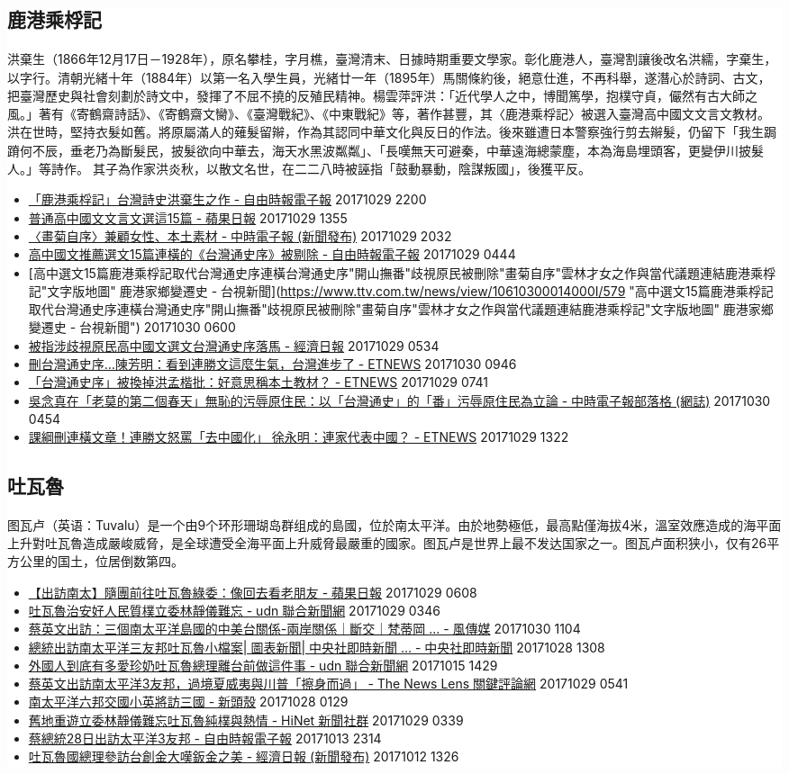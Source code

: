 ## 鹿港乘桴記

洪棄生（1866年12月17日－1928年），原名攀桂，字月樵，臺灣清末、日據時期重要文學家。彰化鹿港人，臺灣割讓後改名洪繻，字棄生， 以字行。清朝光緒十年（1884年）以第一名入學生員，光緒廿一年（1895年）馬關條約後，絕意仕進，不再科舉，遂潛心於詩詞、古文，把臺灣歷史與社會刻劃於詩文中，發揮了不屈不撓的反殖民精神。楊雲萍評洪：「近代學人之中，博聞篤學，抱樸守貞，儼然有古大師之風。」著有《寄鶴齋詩話》、《寄鶴齋文臠》、《臺灣戰紀》、《中東戰紀》等，著作甚豐，其〈鹿港乘桴記〉被選入臺灣高中國文文言文教材。
洪在世時，堅持衣髮如舊。將原屬滿人的薙髮留辮，作為其認同中華文化與反日的作法。後來雖遭日本警察強行剪去辮髮，仍留下「我生跼蹐何不辰，垂老乃為斷髮民，披髮欲向中華去，海天水黑波粼粼」、「長嘆無天可避秦，中華遠海總蒙塵，本為海島埋頭客，更變伊川披髮人。」等詩作。
其子為作家洪炎秋，以散文名世，在二二八時被誣指「鼓動暴動，陰謀叛國」，後獲平反。
- [「鹿港乘桴記」台灣詩史洪棄生之作 - 自由時報電子報](http://news.ltn.com.tw/news/life/paper/1147509 "「鹿港乘桴記」台灣詩史洪棄生之作 - 自由時報電子報") 20171029 2200
- [普通高中國文文言文選這15篇 - 蘋果日報](http://www.appledaily.com.tw/realtimenews/article/new/20171029/1231353/ "普通高中國文文言文選這15篇 - 蘋果日報") 20171029 1355
- [〈畫菊自序〉兼顧女性、本土素材 - 中時電子報 (新聞發布)](http://www.chinatimes.com/newspapers/20171030000319-260107 "〈畫菊自序〉兼顧女性、本土素材 - 中時電子報 (新聞發布)") 20171029 2032
- [高中國文推薦選文15篇連橫的《台灣通史序》被剔除 - 自由時報電子報](http://news.ltn.com.tw/news/life/breakingnews/2236932 "高中國文推薦選文15篇連橫的《台灣通史序》被剔除 - 自由時報電子報") 20171029 0444
- [高中選文15篇鹿港乘桴記取代台灣通史序連橫台灣通史序"開山撫番"歧視原民被刪除"畫菊自序"雲林才女之作與當代議題連結鹿港乘桴記"文字版地圖" 鹿港家鄉變遷史 - 台視新聞](https://www.ttv.com.tw/news/view/10610300014000I/579 "高中選文15篇鹿港乘桴記取代台灣通史序連橫台灣通史序"開山撫番"歧視原民被刪除"畫菊自序"雲林才女之作與當代議題連結鹿港乘桴記"文字版地圖" 鹿港家鄉變遷史 - 台視新聞") 20171030 0600
- [被指涉歧視原民高中國文選文台灣通史序落馬 - 經濟日報](https://udn.com/news/plus/9395/2785257 "被指涉歧視原民高中國文選文台灣通史序落馬 - 經濟日報") 20171029 0534
- [刪台灣通史序…陳芳明：看到連勝文這麼生氣，台灣進步了 - ETNEWS](https://www.ettoday.net/news/20171030/1041884.htm?t=%E5%88%AA%E5%8F%B0%E7%81%A3%E9%80%9A%E5%8F%B2%E5%BA%8F%E2%80%A6%E9%99%B3%E8%8A%B3%E6%98%8E%EF%BC%9A%E7%9C%8B%E5%88%B0%E9%80%A3%E5%8B%9D%E6%96%87%E9%80%99%E9%BA%BC%E7%94%9F%E6%B0%A3%EF%BC%8C%E5%8F%B0%E7%81%A3%E9%80%B2%E6%AD%A5%E4%BA%86 "刪台灣通史序…陳芳明：看到連勝文這麼生氣，台灣進步了 - ETNEWS") 20171030 0946
- [「台灣通史序」被換掉洪孟楷批：好意思稱本土教材？ - ETNEWS](https://www.ettoday.net/news/20171029/1041146.htm?t=%E3%80%8C%E5%8F%B0%E7%81%A3%E9%80%9A%E5%8F%B2%E5%BA%8F%E3%80%8D%E8%A2%AB%E6%8F%9B%E6%8E%89%E3%80%80%E6%B4%AA%E5%AD%9F%E6%A5%B7%E6%89%B9%EF%BC%9A%E5%A5%BD%E6%84%8F%E6%80%9D%E7%A8%B1%E6%9C%AC%E5%9C%9F%E6%95%99%E6%9D%90%EF%BC%9F "「台灣通史序」被換掉洪孟楷批：好意思稱本土教材？ - ETNEWS") 20171029 0741
- [吳念真在「老莫的第二個春天」無恥的污辱原住民：以「台灣通史」的「番」污辱原住民為立論 - 中時電子報部落格 (網誌)](http://newsblog.chinatimes.com/blackjack/archive/63938 "吳念真在「老莫的第二個春天」無恥的污辱原住民：以「台灣通史」的「番」污辱原住民為立論 - 中時電子報部落格 (網誌)") 20171030 0454
- [課綱刪連橫文章！連勝文怒罵「去中國化」 徐永明：連家代表中國？ - ETNEWS](https://www.ettoday.net/news/20171029/1041297.htm?t=%E8%AA%B2%E7%B6%B1%E5%88%AA%E9%80%A3%E6%A9%AB%E6%96%87%E7%AB%A0%EF%BC%81%E9%80%A3%E5%8B%9D%E6%96%87%E6%80%92%E7%BD%B5%E3%80%8C%E5%8E%BB%E4%B8%AD%E5%9C%8B%E5%8C%96%E3%80%8D%E3%80%80%E5%BE%90%E6%B0%B8%E6%98%8E%EF%BC%9A%E9%80%A3%E5%AE%B6%E4%BB%A3%E8%A1%A8%E4%B8%AD%E5%9C%8B%EF%BC%9F "課綱刪連橫文章！連勝文怒罵「去中國化」 徐永明：連家代表中國？ - ETNEWS") 20171029 1322

## 吐瓦魯

图瓦卢（英语：Tuvalu）是一个由9个环形珊瑚岛群组成的島國，位於南太平洋。由於地勢極低，最高點僅海拔4米，溫室效應造成的海平面上升對吐瓦魯造成嚴峻威脅，是全球遭受全海平面上升威脅最嚴重的國家。图瓦卢是世界上最不发达国家之一。图瓦卢面积狭小，仅有26平方公里的国土，位居倒数第四。
- [【出訪南太】隨團前往吐瓦魯綠委：像回去看老朋友 - 蘋果日報](http://www.appledaily.com.tw/realtimenews/article/new/20171029/1230897/ "【出訪南太】隨團前往吐瓦魯綠委：像回去看老朋友 - 蘋果日報") 20171029 0608
- [吐瓦魯治安好人民質樸立委林靜儀難忘 - udn 聯合新聞網](https://udn.com/news/story/11597/2785151 "吐瓦魯治安好人民質樸立委林靜儀難忘 - udn 聯合新聞網") 20171029 0346
- [蔡英文出訪：三個南太平洋島國的中美台關係-兩岸關係｜斷交｜梵蒂岡 ... - 風傳媒](http://www.storm.mg/article/351647 "蔡英文出訪：三個南太平洋島國的中美台關係-兩岸關係｜斷交｜梵蒂岡 ... - 風傳媒") 20171030 1104
- [總統出訪南太平洋三友邦吐瓦魯小檔案| 圖表新聞| 中央社即時新聞 ... - 中央社即時新聞](http://www.cna.com.tw/news/gpho/201710280007-1.aspx "總統出訪南太平洋三友邦吐瓦魯小檔案| 圖表新聞| 中央社即時新聞 ... - 中央社即時新聞") 20171028 1308
- [外國人到底有多愛珍奶吐瓦魯總理離台前做這件事 - udn 聯合新聞網](https://udn.com/news/story/7323/2758878 "外國人到底有多愛珍奶吐瓦魯總理離台前做這件事 - udn 聯合新聞網") 20171015 1429
- [蔡英文出訪南太平洋3友邦，過境夏威夷與川普「擦身而過」 - The News Lens 關鍵評論網](https://www.thenewslens.com/article/82149 "蔡英文出訪南太平洋3友邦，過境夏威夷與川普「擦身而過」 - The News Lens 關鍵評論網") 20171029 0541
- [南太平洋六邦交國小英將訪三國 - 新頭殼](https://newtalk.tw/news/view/2017-10-28/101748 "南太平洋六邦交國小英將訪三國 - 新頭殼") 20171028 0129
- [舊地重遊立委林靜儀難忘吐瓦魯純樸與熱情 - HiNet 新聞社群](http://times.hinet.net/news/20896224 "舊地重遊立委林靜儀難忘吐瓦魯純樸與熱情 - HiNet 新聞社群") 20171029 0339
- [蔡總統28日出訪太平洋3友邦 - 自由時報電子報](http://news.ltn.com.tw/news/politics/paper/1143287 "蔡總統28日出訪太平洋3友邦 - 自由時報電子報") 20171013 2314
- [吐瓦魯國總理參訪台創金大嘆鈑金之美 - 經濟日報 (新聞發布)](https://money.udn.com/money/story/5635/2753830 "吐瓦魯國總理參訪台創金大嘆鈑金之美 - 經濟日報 (新聞發布)") 20171012 1326
